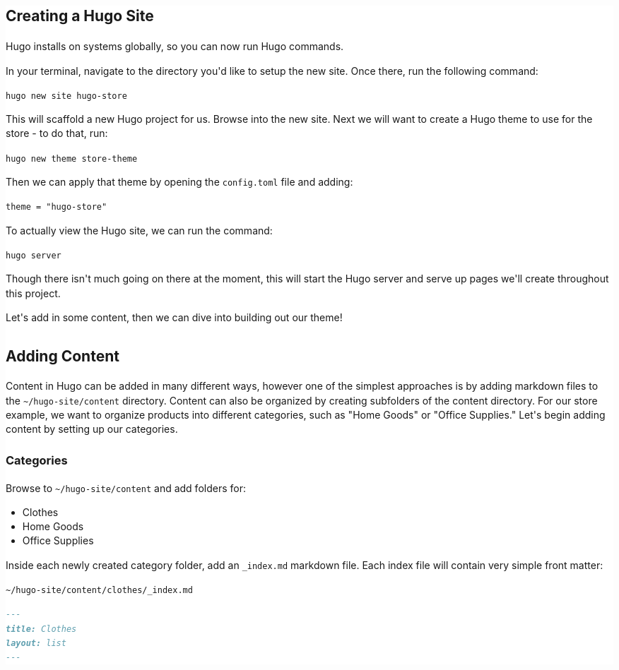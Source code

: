 ## Creating a Hugo Site

Hugo installs on systems globally, so you can now run Hugo commands. 

In your terminal, navigate to the directory you'd like to setup the new site. Once there, run the following command:

```
hugo new site hugo-store
```

This will scaffold a new Hugo project for us. Browse into the new site. Next we will want to create a Hugo theme to use for the store - to do that, run:

```
hugo new theme store-theme
```

Then we can apply that theme by opening the `config.toml` file and adding:

```
theme = "hugo-store"
```

To actually view the Hugo site, we can run the command:
```
hugo server
```

Though there isn't much going on there at the moment, this will start the Hugo server and serve up pages we'll create throughout this project.

Let's add in some content, then we can dive into building out our theme!

## Adding Content

Content in Hugo can be added in many different ways, however one of the simplest approaches is by adding markdown files to the `~/hugo-site/content` directory. Content can also be organized by creating subfolders of the content directory. For our store example, we want to organize products into different categories, such as "Home Goods" or "Office Supplies." Let's begin adding content by setting up our categories.

### Categories

Browse to `~/hugo-site/content` and add folders for:
- Clothes
- Home Goods
- Office Supplies

Inside each newly created category folder, add an `_index.md` markdown file. Each index file will contain very simple front matter:

`~/hugo-site/content/clothes/_index.md`

```md
---
title: Clothes
layout: list
---
```
